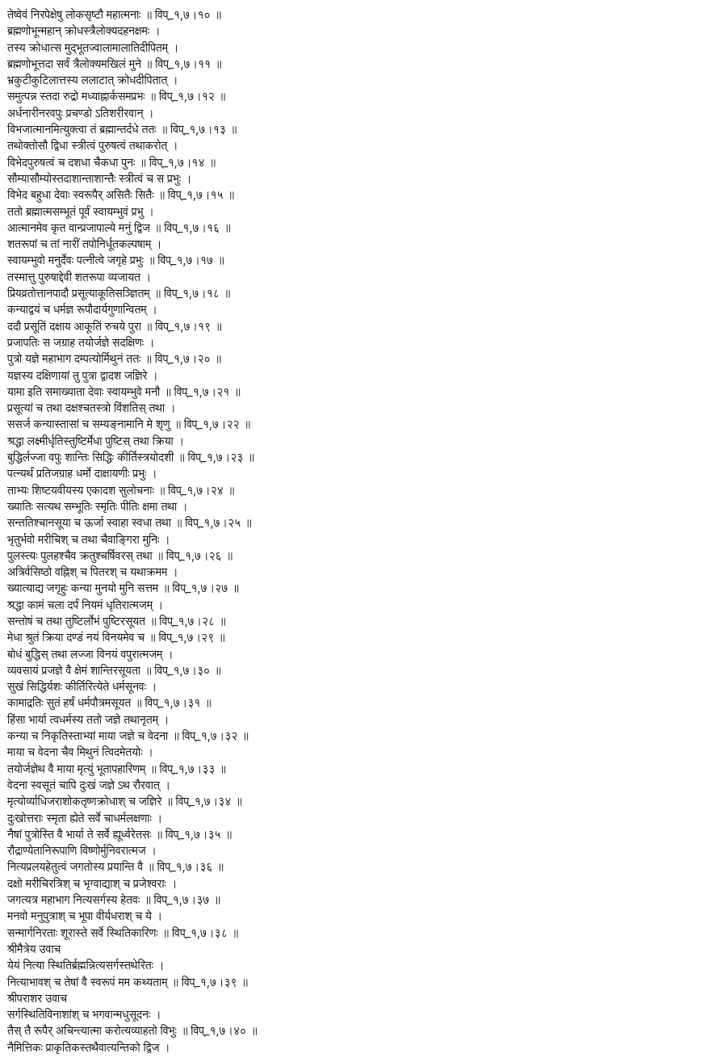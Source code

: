 तेष्वेवं निरपेक्षेषु लोकसृष्टौ महात्मनाः  ॥ विप्_१,७।१० ॥  
ब्रह्मणोभून्महान् क्रोधस्त्रैलोक्यदहनक्षमः  ।  
तस्य क्रोधात्स मुद्भूतज्वालामालातिदीपितम्  ।  
ब्रह्मणोभूत्तदा सर्वं त्रैलोक्यमखिलं मुने  ॥ विप्_१,७।११ ॥  
भ्रकुटीकुटिलात्तस्य ललाटात् क्रोधदीपितात्  ।  
समुत्पन्न स्तदा रुद्रो मध्याह्नार्कसमप्रभः  ॥ विप्_१,७।१२ ॥  
अर्धनारीनरवपुः प्रचण्डो ऽतिशरीरवान्  ।  
विभजात्मानमित्युक्त्वा तं ब्रह्मान्तर्दधे ततः  ॥ विप्_१,७।१३ ॥  
तथोक्तोसौ द्विधा स्त्रीत्वं पुरुषत्वं तथाकरोत्  ।  
विभेदपुरुषत्वं च दशधा चैकधा पुनः  ॥ विप्_१,७।१४ ॥  
सौम्यासौम्योस्तदाशान्ताशान्तैः स्त्रीत्वं च स प्रभुः  ।  
विभेद बहुधा देवाः स्वरूपैर् असितैः सितैः  ॥ विप्_१,७।१५ ॥  
ततो ब्रह्मात्मसम्भूतं पूर्वं स्वायम्भुवं प्रभु  ।  
आत्मानमेव कृत वान्प्रजापाल्ये मनुं द्विज  ॥ विप्_१,७।१६ ॥  
शतरूपां च तां नारीं तपोनिर्धूतकल्पषाम्  ।  
स्वायम्भुवो मनुर्देवः पत्नीत्वे जगृहे प्रभुः  ॥ विप्_१,७।१७ ॥  
तस्मात्तु पुरुषाद्देवी शतरूपा व्यजायत  ।  
प्रियव्रतोत्तानपादौ प्रसूत्याकूतिसञ्ज्ञितम्  ॥ विप्_१,७।१८ ॥  
कन्याद्वयं च धर्मज्ञ रूपौदार्यगुणान्वितम्  ।  
ददौ प्रसूतिं दक्षाय आकूतिं रुचये पुरा  ॥ विप्_१,७।१९ ॥  
प्रजापतिः स जग्राह तयोर्जज्ञे सदक्षिणः  ।  
पुत्रो यज्ञे महाभाग दम्पत्योर्मिथुनं ततः  ॥ विप्_१,७।२० ॥  
यज्ञस्य दक्षिणायां तु पुत्रा द्वादश जज्ञिरे  ।  
यामा इति समाख्याता देवाः स्वायम्भुवे मनौ  ॥ विप्_१,७।२१ ॥  
प्रसूत्यां च तथा दक्षश्चतस्त्रो विंशतिस् तथा  ।  
ससर्ज कन्यास्तासां च सम्यङ्नामानि मे शृणु  ॥ विप्_१,७।२२ ॥  
श्रद्धा लक्ष्मीर्धृतिस्तुष्टिर्मेधा पुष्टिस् तथा क्रिया  ।  
बुद्धिर्लज्जा वपुः शान्तिः सिद्धिः कीर्तिस्त्रयोदशी  ॥ विप्_१,७।२३ ॥  
पत्न्यर्थं प्रतिजग्राह धर्मो दाक्षायणीः प्रभुः  ।  
ताभ्यः शिष्टयवीयस्य एकादश सुलोचनाः  ॥ विप्_१,७।२४ ॥  
ख्यातिः सत्यथ सम्भूतिः स्मृतिः पीतिः क्षमा तथा  ।  
सन्ततिश्चानसूया च ऊर्जा स्वाहा स्वधा तथा  ॥ विप्_१,७।२५ ॥  
भृतुर्भवो मरीचिश् च तथा चैवाङ्गिरा मुनिः  ।  
पुलस्त्यः पुलहश्चैव क्रतुश्चर्षिवरस् तथा  ॥ विप्_१,७।२६ ॥  
अत्रिर्वसिष्ठो वह्निश् च पितरश् च यथाक्रमम  ।  
ख्यात्याद्य जगृहुः कन्या मुनयो मुनि सत्तम  ॥ विप्_१,७।२७ ॥  
श्रद्धा कामं चला दर्पं नियमं धृतिरात्मजम्  ।  
सन्तोषं च तथा तुष्टिर्लोभं पुष्टिरसूयत  ॥ विप्_१,७।२८ ॥  
मेधा श्रुतं क्रिया दण्डं नयं विनयमेव च  ॥ विप्_१,७।२९ ॥  
बोधं बुद्धिस् तथा लज्जा विनयं वपुरात्मजम्  ।  
व्यवसायं प्रजज्ञे वै क्षेमं शान्तिरसूयता  ॥ विप्_१,७।३० ॥  
सुखं सिद्धिर्यशः कीर्तिरित्येते धर्मसूनवः  ।  
कामाद्रतिः सुतं हर्षं धर्मपौत्रमसूयत  ॥ विप्_१,७।३१ ॥  
हिंसा भार्या त्वधर्मस्य ततो जज्ञे तथानृतम्  ।  
कन्या च निकृतिस्ताभ्यां माया जज्ञे च वेदना  ॥ विप्_१,७।३२ ॥  
माया च वेदना चैव मिथुनं त्विदमेतयोः  ।  
तयोर्जज्ञेथ वै माया मृत्युं भूतापहारिणम्  ॥ विप्_१,७।३३ ॥  
वेदना स्वसूतं चापि दुःखं जज्ञे ऽथ रौरवात्  ।  
मृत्योर्व्याधिजराशोकतृष्णक्रोधाश् च जज्ञिरे  ॥ विप्_१,७।३४ ॥  
दुःखोत्तराः स्मृता ह्येते सर्वे चाधर्मलक्षणाः  ।  
नैषां पुत्रोस्ति वै भार्या ते सर्वे ह्यूर्ध्वरेतसः  ॥ विप्_१,७।३५ ॥  
रौद्राण्येतानिरूपाणि विष्णोर्मुनिवरात्मज  ।  
नित्यप्रलयहेतुत्वं जगतोस्य प्रयान्ति वै  ॥ विप्_१,७।३६ ॥  
दक्षो मरीचिरत्रिश् च भृग्वाद्याश् च प्रजेश्वराः  ।  
जगत्यत्र महाभाग नित्यसर्गस्य हेतवः  ॥ विप्_१,७।३७ ॥  
मनवो मनुपुत्राश् च भूपा वीर्यधराश् च ये  ।  
सन्मार्गनिरताः शूरास्ते सर्वे स्थितिकारिणः  ॥ विप्_१,७।३८ ॥  
श्रीमैत्रेय उवाच  
येयं नित्या स्थितिर्ब्रह्मन्नित्यसर्गस्तथेरितः  ।  
नित्याभावश् च तेषां वै स्वरूपं मम कथ्यताम्  ॥ विप्_१,७।३९ ॥  
श्रीपराशर उवाच  
सर्गस्थितिविनाशांश् च भगवान्मधुसूदनः  ।  
तैस् तै रूपैर् अचिन्त्यात्मा करोत्यव्याहतो विभुः  ॥ विप्_१,७।४० ॥  
नैमित्तिकः प्राकृतिकस्तथैवात्यन्तिको द्विज  ।  